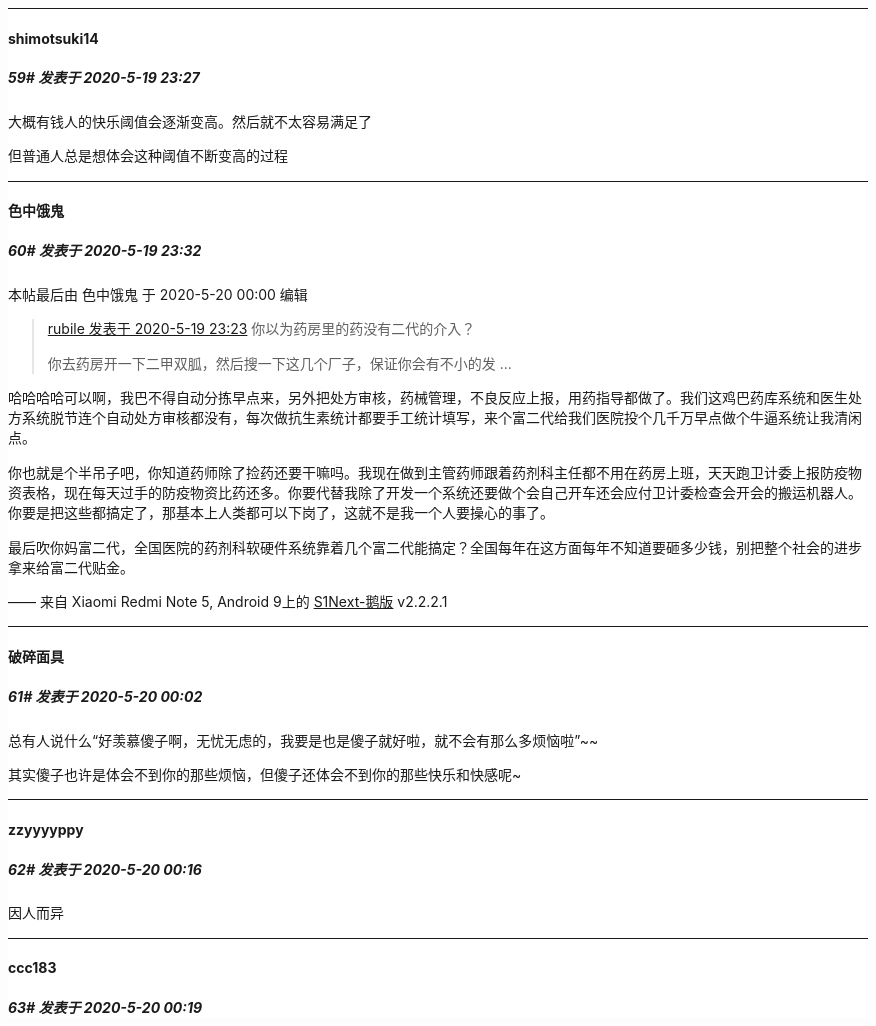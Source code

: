 
-----

####  shimotsuki14  
##### 59#       发表于 2020-5-19 23:27


大概有钱人的快乐阈值会逐渐变高。然后就不太容易满足了


但普通人总是想体会这种阈值不断变高的过程


-----

####  色中饿鬼  
##### 60#       发表于 2020-5-19 23:32


 本帖最后由 色中饿鬼 于 2020-5-20 00:00 编辑 
<blockquote><a href="httphttps://bbs.saraba1st.com/2b/forum.php?mod=redirect&amp;goto=findpost&amp;pid=47482015&amp;ptid=1936232" target="_blank">rubile 发表于 2020-5-19 23:23</a>
你以为药房里的药没有二代的介入？

你去药房开一下二甲双胍，然后搜一下这几个厂子，保证你会有不小的发 ...</blockquote>
哈哈哈哈可以啊，我巴不得自动分拣早点来，另外把处方审核，药械管理，不良反应上报，用药指导都做了。我们这鸡巴药库系统和医生处方系统脱节连个自动处方审核都没有，每次做抗生素统计都要手工统计填写，来个富二代给我们医院投个几千万早点做个牛逼系统让我清闲点。

你也就是个半吊子吧，你知道药师除了捡药还要干嘛吗。我现在做到主管药师跟着药剂科主任都不用在药房上班，天天跑卫计委上报防疫物资表格，现在每天过手的防疫物资比药还多。你要代替我除了开发一个系统还要做个会自己开车还会应付卫计委检查会开会的搬运机器人。你要是把这些都搞定了，那基本上人类都可以下岗了，这就不是我一个人要操心的事了。

最后吹你妈富二代，全国医院的药剂科软硬件系统靠着几个富二代能搞定？全国每年在这方面每年不知道要砸多少钱，别把整个社会的进步拿来给富二代贴金。

—— 来自 Xiaomi Redmi Note 5, Android 9上的 [S1Next-鹅版](https://github.com/ykrank/S1-Next/releases) v2.2.2.1


-----

####  破碎面具  
##### 61#       发表于 2020-5-20 00:02


总有人说什么“好羡慕傻子啊，无忧无虑的，我要是也是傻子就好啦，就不会有那么多烦恼啦”~~


其实傻子也许是体会不到你的那些烦恼，但傻子还体会不到你的那些快乐和快感呢~


-----

####  zzyyyyppy  
##### 62#       发表于 2020-5-20 00:16


因人而异


-----

####  ccc183  
##### 63#       发表于 2020-5-20 00:19
